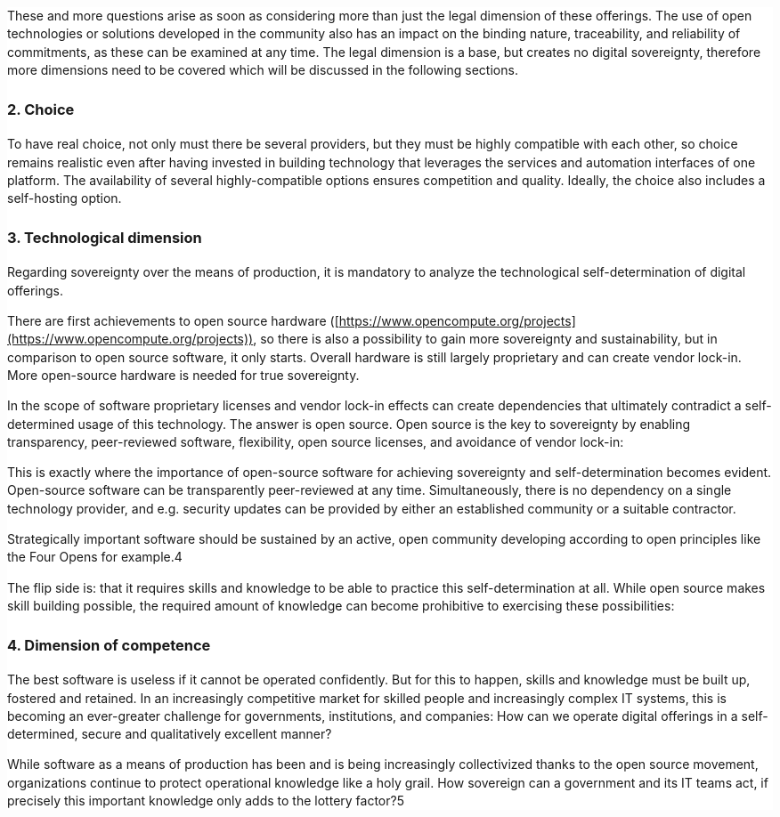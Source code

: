 These and more questions arise as soon as considering more than just the legal dimension of these offerings. The use of open technologies or solutions developed in the community also has an impact on the binding nature, traceability, and reliability of commitments, as these can be examined at any time. The legal dimension is a base, but creates no digital sovereignty, therefore more dimensions need to be covered which will be discussed in the following sections.&#x20;

### 2. Choice&#x20;

To have real choice, not only must there be several providers, but they must be highly compatible with each other, so choice remains realistic even after having invested in building technology that leverages the services and automation interfaces of one platform. The availability of several highly-compatible options ensures competition and quality. Ideally, the choice also includes a self-hosting option.&#x20;

### 3. Technological dimension&#x20;

Regarding sovereignty over the means of production, it is mandatory to analyze the technological self-determination of digital offerings.&#x20;

There are first achievements to open source hardware ([https://www.opencompute.org/projects](https://www.opencompute.org/projects)), so there is also a possibility to gain more sovereignty and sustainability, but in comparison to open source software, it only starts. Overall hardware is still largely proprietary and can create vendor lock-in. More open-source hardware is needed for true sovereignty.&#x20;

In the scope of software proprietary licenses and vendor lock-in effects can create dependencies that ultimately contradict a self-determined usage of this technology. The answer is open source. Open source is the key to sovereignty by enabling transparency, peer-reviewed software, flexibility, open source licenses, and avoidance of vendor lock-in:&#x20;

This is exactly where the importance of open-source software for achieving sovereignty and self-determination becomes evident. Open-source software can be transparently peer-reviewed at any time. Simultaneously, there is no dependency on a single technology provider, and e.g. security updates can be provided by either an established community or a suitable contractor.&#x20;

Strategically important software should be sustained by an active, open community developing according to open principles like the Four Opens for example.4&#x20;

The flip side is: that it requires skills and knowledge to be able to practice this self-determination at all. While open source makes skill building possible, the required amount of knowledge can become prohibitive to exercising these possibilities:&#x20;

### 4. Dimension of competence&#x20;

The best software is useless if it cannot be operated confidently. But for this to happen, skills and knowledge must be built up, fostered and retained. In an increasingly competitive market for skilled people and increasingly complex IT systems, this is becoming an ever-greater challenge for governments, institutions, and companies: How can we operate digital offerings in a self-determined, secure and qualitatively excellent manner?&#x20;

While software as a means of production has been and is being increasingly collectivized thanks to the open source movement, organizations continue to protect operational knowledge like a holy grail. How sovereign can a government and its IT teams act, if precisely this important knowledge only adds to the lottery factor?5&#x20;
